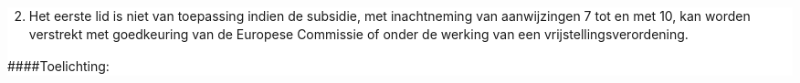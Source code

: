 2. Het eerste lid is niet van toepassing indien de subsidie, met inachtneming van aanwijzingen 7 tot en met 10, kan worden verstrekt met goedkeuring van de Europese Commissie of onder de werking van een vrijstellingsverordening.   

####Toelichting:
